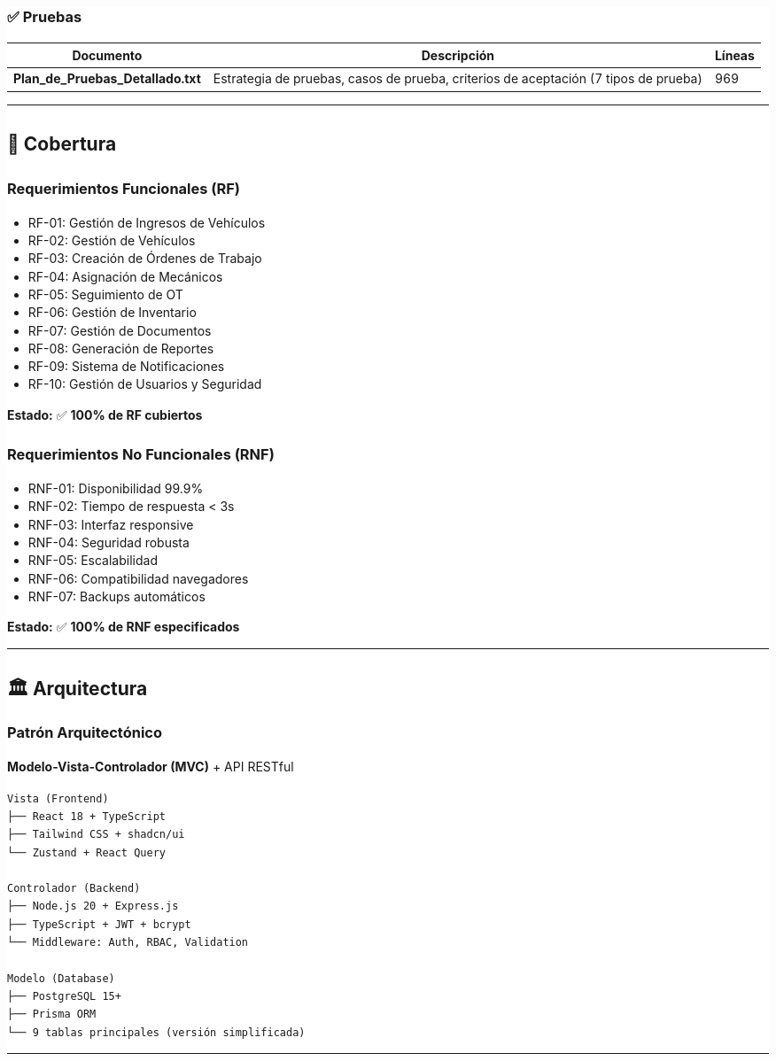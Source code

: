 ### ✅ Pruebas

| Documento | Descripción | Líneas |
|-----------|-------------|--------|
| **Plan_de_Pruebas_Detallado.txt** | Estrategia de pruebas, casos de prueba, criterios de aceptación (7 tipos de prueba) | 969 |

---

## 🎯 Cobertura

### Requerimientos Funcionales (RF)
- RF-01: Gestión de Ingresos de Vehículos
- RF-02: Gestión de Vehículos
- RF-03: Creación de Órdenes de Trabajo
- RF-04: Asignación de Mecánicos
- RF-05: Seguimiento de OT
- RF-06: Gestión de Inventario
- RF-07: Gestión de Documentos
- RF-08: Generación de Reportes
- RF-09: Sistema de Notificaciones
- RF-10: Gestión de Usuarios y Seguridad

**Estado:** ✅ **100% de RF cubiertos**

### Requerimientos No Funcionales (RNF)
- RNF-01: Disponibilidad 99.9%
- RNF-02: Tiempo de respuesta < 3s
- RNF-03: Interfaz responsive
- RNF-04: Seguridad robusta
- RNF-05: Escalabilidad
- RNF-06: Compatibilidad navegadores
- RNF-07: Backups automáticos

**Estado:** ✅ **100% de RNF especificados**

---

## 🏛️ Arquitectura

### Patrón Arquitectónico
**Modelo-Vista-Controlador (MVC)** + API RESTful

```
Vista (Frontend)
├── React 18 + TypeScript
├── Tailwind CSS + shadcn/ui
└── Zustand + React Query

Controlador (Backend)
├── Node.js 20 + Express.js
├── TypeScript + JWT + bcrypt
└── Middleware: Auth, RBAC, Validation

Modelo (Database)
├── PostgreSQL 15+
├── Prisma ORM
└── 9 tablas principales (versión simplificada)
```

---